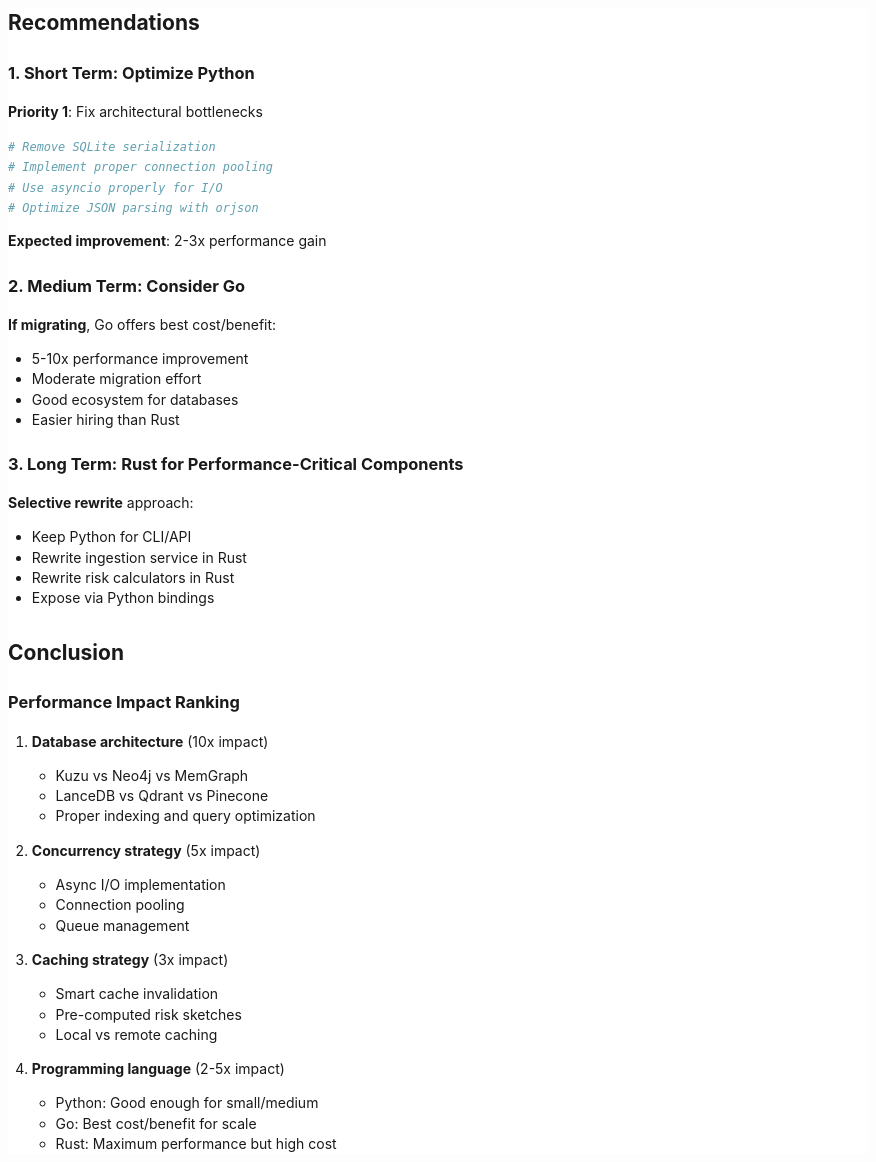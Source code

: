## Recommendations

### 1. Short Term: Optimize Python

**Priority 1**: Fix architectural bottlenecks
```python
# Remove SQLite serialization
# Implement proper connection pooling
# Use asyncio properly for I/O
# Optimize JSON parsing with orjson
```

**Expected improvement**: 2-3x performance gain

### 2. Medium Term: Consider Go

**If migrating**, Go offers best cost/benefit:
- 5-10x performance improvement
- Moderate migration effort
- Good ecosystem for databases
- Easier hiring than Rust

### 3. Long Term: Rust for Performance-Critical Components

**Selective rewrite** approach:
- Keep Python for CLI/API
- Rewrite ingestion service in Rust
- Rewrite risk calculators in Rust
- Expose via Python bindings

## Conclusion

### Performance Impact Ranking

1. **Database architecture** (10x impact)
   - Kuzu vs Neo4j vs MemGraph
   - LanceDB vs Qdrant vs Pinecone
   - Proper indexing and query optimization

2. **Concurrency strategy** (5x impact)
   - Async I/O implementation
   - Connection pooling
   - Queue management

3. **Caching strategy** (3x impact)
   - Smart cache invalidation
   - Pre-computed risk sketches
   - Local vs remote caching

4. **Programming language** (2-5x impact)
   - Python: Good enough for small/medium
   - Go: Best cost/benefit for scale
   - Rust: Maximum performance but high cost
